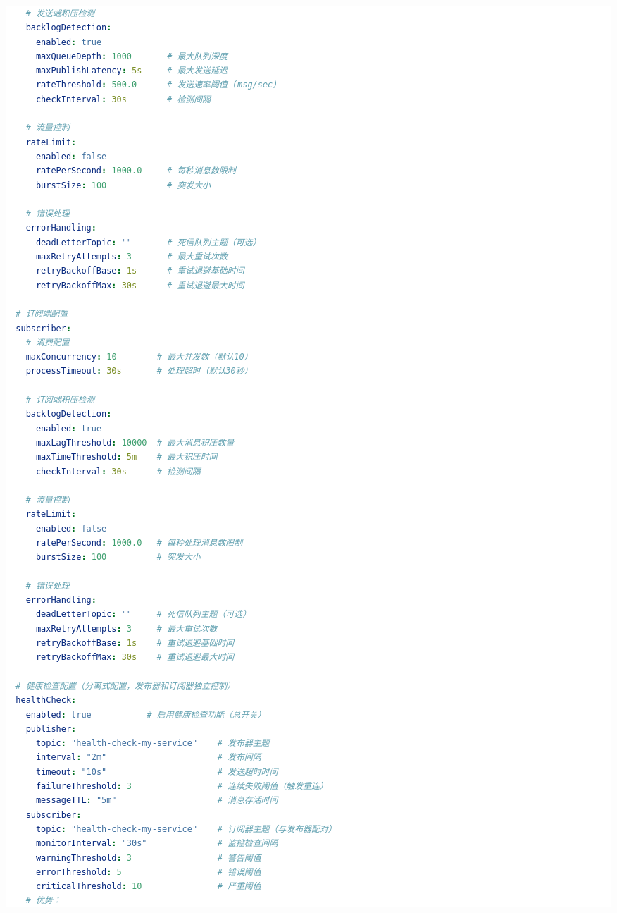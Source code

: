 ```yaml
    # 发送端积压检测
    backlogDetection:
      enabled: true
      maxQueueDepth: 1000       # 最大队列深度
      maxPublishLatency: 5s     # 最大发送延迟
      rateThreshold: 500.0      # 发送速率阈值 (msg/sec)
      checkInterval: 30s        # 检测间隔

    # 流量控制
    rateLimit:
      enabled: false
      ratePerSecond: 1000.0     # 每秒消息数限制
      burstSize: 100            # 突发大小

    # 错误处理
    errorHandling:
      deadLetterTopic: ""       # 死信队列主题（可选）
      maxRetryAttempts: 3       # 最大重试次数
      retryBackoffBase: 1s      # 重试退避基础时间
      retryBackoffMax: 30s      # 重试退避最大时间

  # 订阅端配置
  subscriber:
    # 消费配置
    maxConcurrency: 10        # 最大并发数（默认10）
    processTimeout: 30s       # 处理超时（默认30秒）

    # 订阅端积压检测
    backlogDetection:
      enabled: true
      maxLagThreshold: 10000  # 最大消息积压数量
      maxTimeThreshold: 5m    # 最大积压时间
      checkInterval: 30s      # 检测间隔

    # 流量控制
    rateLimit:
      enabled: false
      ratePerSecond: 1000.0   # 每秒处理消息数限制
      burstSize: 100          # 突发大小

    # 错误处理
    errorHandling:
      deadLetterTopic: ""     # 死信队列主题（可选）
      maxRetryAttempts: 3     # 最大重试次数
      retryBackoffBase: 1s    # 重试退避基础时间
      retryBackoffMax: 30s    # 重试退避最大时间

  # 健康检查配置（分离式配置，发布器和订阅器独立控制）
  healthCheck:
    enabled: true           # 启用健康检查功能（总开关）
    publisher:
      topic: "health-check-my-service"    # 发布器主题
      interval: "2m"                      # 发布间隔
      timeout: "10s"                      # 发送超时时间
      failureThreshold: 3                 # 连续失败阈值（触发重连）
      messageTTL: "5m"                    # 消息存活时间
    subscriber:
      topic: "health-check-my-service"    # 订阅器主题（与发布器配对）
      monitorInterval: "30s"              # 监控检查间隔
      warningThreshold: 3                 # 警告阈值
      errorThreshold: 5                   # 错误阈值
      criticalThreshold: 10               # 严重阈值
    # 优势：
```